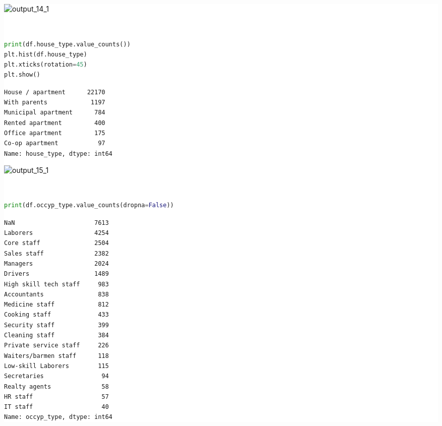 

![output_14_1](https://user-images.githubusercontent.com/62747570/137871068-d43206eb-a200-441b-b120-d6384ebf935d.png)

​    



```python
print(df.house_type.value_counts())
plt.hist(df.house_type)
plt.xticks(rotation=45)
plt.show()
```

    House / apartment      22170
    With parents            1197
    Municipal apartment      784
    Rented apartment         400
    Office apartment         175
    Co-op apartment           97
    Name: house_type, dtype: int64



![output_15_1](https://user-images.githubusercontent.com/62747570/137871069-90f38c58-9a94-4b25-afac-bb9562db71f5.png)



​    



```python
print(df.occyp_type.value_counts(dropna=False))
```

    NaN                      7613
    Laborers                 4254
    Core staff               2504
    Sales staff              2382
    Managers                 2024
    Drivers                  1489
    High skill tech staff     983
    Accountants               838
    Medicine staff            812
    Cooking staff             433
    Security staff            399
    Cleaning staff            384
    Private service staff     226
    Waiters/barmen staff      118
    Low-skill Laborers        115
    Secretaries                94
    Realty agents              58
    HR staff                   57
    IT staff                   40
    Name: occyp_type, dtype: int64

